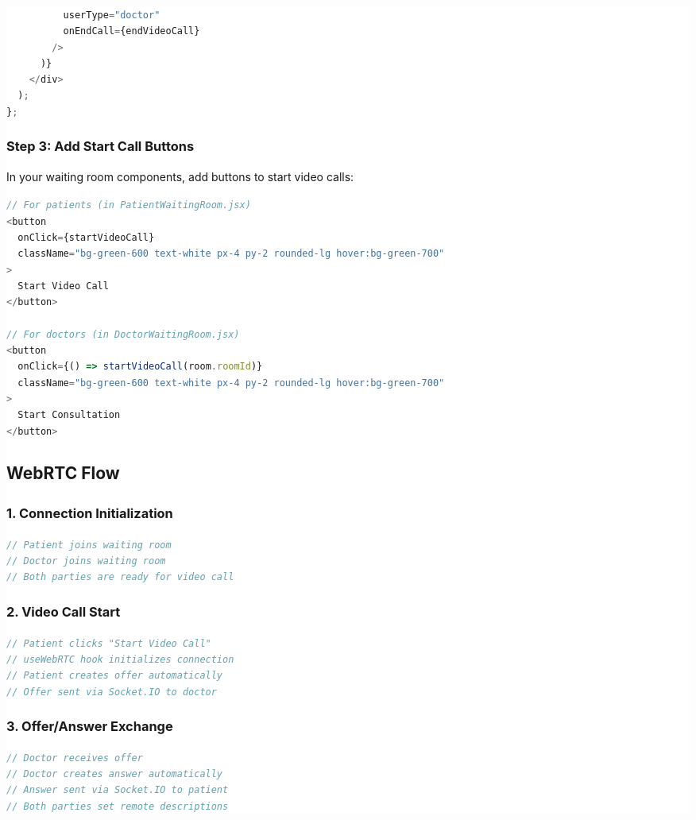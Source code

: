 ```javascript
          userType="doctor"
          onEndCall={endVideoCall}
        />
      )}
    </div>
  );
};
```

### Step 3: Add Start Call Buttons

In your waiting room components, add buttons to start video calls:

```javascript
// For patients (in PatientWaitingRoom.jsx)
<button
  onClick={startVideoCall}
  className="bg-green-600 text-white px-4 py-2 rounded-lg hover:bg-green-700"
>
  Start Video Call
</button>

// For doctors (in DoctorWaitingRoom.jsx)
<button
  onClick={() => startVideoCall(room.roomId)}
  className="bg-green-600 text-white px-4 py-2 rounded-lg hover:bg-green-700"
>
  Start Consultation
</button>
```

## WebRTC Flow

### 1. Connection Initialization
```javascript
// Patient joins waiting room
// Doctor joins waiting room
// Both parties are ready for video call
```

### 2. Video Call Start
```javascript
// Patient clicks "Start Video Call"
// useWebRTC hook initializes connection
// Patient creates offer automatically
// Offer sent via Socket.IO to doctor
```

### 3. Offer/Answer Exchange
```javascript
// Doctor receives offer
// Doctor creates answer automatically
// Answer sent via Socket.IO to patient
// Both parties set remote descriptions
```
